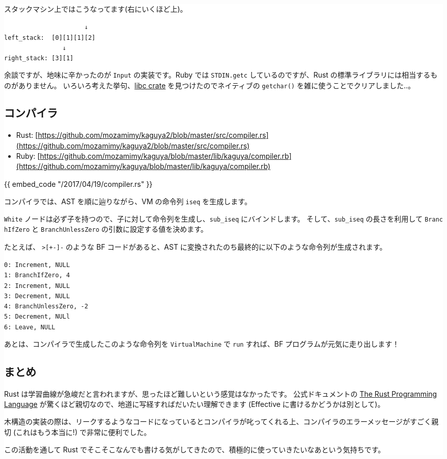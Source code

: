 スタックマシン上ではこうなってます(右にいくほど上)。

```
                      ↓
left_stack:  [0][1][1][2]
                ↓
right_stack: [3][1]
```

余談ですが、地味に辛かったのが `Input` の実装です。Ruby では `STDIN.getc` しているのですが、Rust の標準ライブラリには相当するものがありません。
いろいろ考えた挙句、[libc crate](https://crates.io/crates/libc) を見つけたのでネイティブの `getchar()` を雑に使うことでクリアしました..。

## コンパイラ

- Rust: [https://github.com/mozamimy/kaguya2/blob/master/src/compiler.rs](https://github.com/mozamimy/kaguya2/blob/master/src/compiler.rs)
- Ruby: [https://github.com/mozamimy/kaguya/blob/master/lib/kaguya/compiler.rb](https://github.com/mozamimy/kaguya/blob/master/lib/kaguya/compiler.rb)

<p>
{{ embed_code "/2017/04/19/compiler.rs" }}
</p>

コンパイラでは、AST を順に辿りながら、VM の命令列 `iseq` を生成します。

`White` ノードは必ず子を持つので、子に対して命令列を生成し、`sub_iseq` にバインドします。
そして、`sub_iseq` の長さを利用して `BranchIfZero` と `BranchUnlessZero` の引数に設定する値を決めます。

たとえば、 `>[+-]-` のような BF コードがあると、AST に変換されたのち最終的に以下のような命令列が生成されます。

```
0: Increment, NULL
1: BranchIfZero, 4
2: Increment, NULL
3: Decrement, NULL
4: BranchUnlessZero, -2
5: Decrement, NULl
6: Leave, NULL
```

あとは、コンパイラで生成したこのような命令列を `VirtualMachine` で `run` すれば、BF プログラムが元気に走り出します！

## まとめ

Rust は学習曲線が急峻だと言われますが、思ったほど難しいという感覚はなかったです。
公式ドキュメントの [The Rust Programming Language](https://doc.rust-lang.org/book/) が驚くほど親切なので、地道に写経すればだいたい理解できます (Effective に書けるかどうかは別として)。

木構造の実装の際は、リークするようなコードになっているとコンパイラが叱ってくれる上、コンパイラのエラーメッセージがすごく親切 (これはもう本当に!) で非常に便利でした。

この活動を通して Rust でそこそこなんでも書ける気がしてきたので、積極的に使っていきたいなあという気持ちです。
